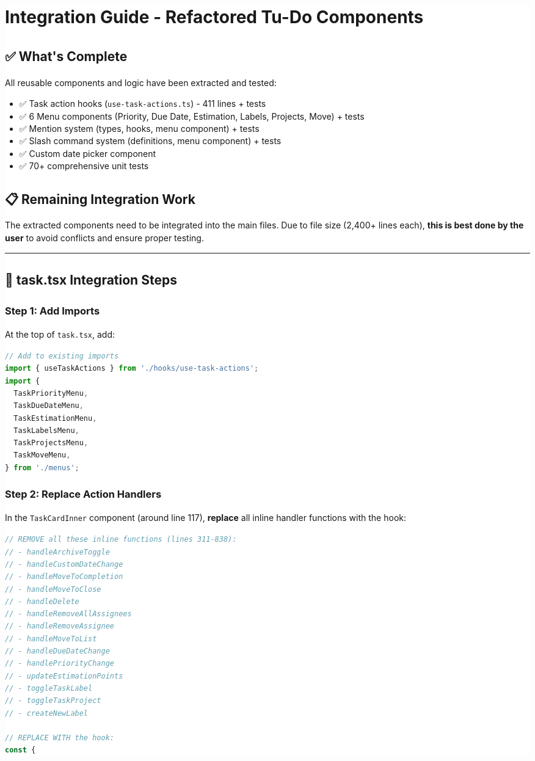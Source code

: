 # Integration Guide - Refactored Tu-Do Components

## ✅ What's Complete

All reusable components and logic have been extracted and tested:

- ✅ Task action hooks (`use-task-actions.ts`) - 411 lines + tests
- ✅ 6 Menu components (Priority, Due Date, Estimation, Labels, Projects, Move) + tests
- ✅ Mention system (types, hooks, menu component) + tests
- ✅ Slash command system (definitions, menu component) + tests
- ✅ Custom date picker component
- ✅ 70+ comprehensive unit tests

## 📋 Remaining Integration Work

The extracted components need to be integrated into the main files. Due to file size (2,400+ lines each), **this is best done by the user** to avoid conflicts and ensure proper testing.

---

## 🔧 task.tsx Integration Steps

### Step 1: Add Imports

At the top of `task.tsx`, add:

```typescript
// Add to existing imports
import { useTaskActions } from './hooks/use-task-actions';
import {
  TaskPriorityMenu,
  TaskDueDateMenu,
  TaskEstimationMenu,
  TaskLabelsMenu,
  TaskProjectsMenu,
  TaskMoveMenu,
} from './menus';
```

### Step 2: Replace Action Handlers

In the `TaskCardInner` component (around line 117), **replace** all inline handler functions with the hook:

```typescript
// REMOVE all these inline functions (lines 311-838):
// - handleArchiveToggle
// - handleCustomDateChange
// - handleMoveToCompletion
// - handleMoveToClose
// - handleDelete
// - handleRemoveAllAssignees
// - handleRemoveAssignee
// - handleMoveToList
// - handleDueDateChange
// - handlePriorityChange
// - updateEstimationPoints
// - toggleTaskLabel
// - toggleTaskProject
// - createNewLabel

// REPLACE WITH the hook:
const {
```
